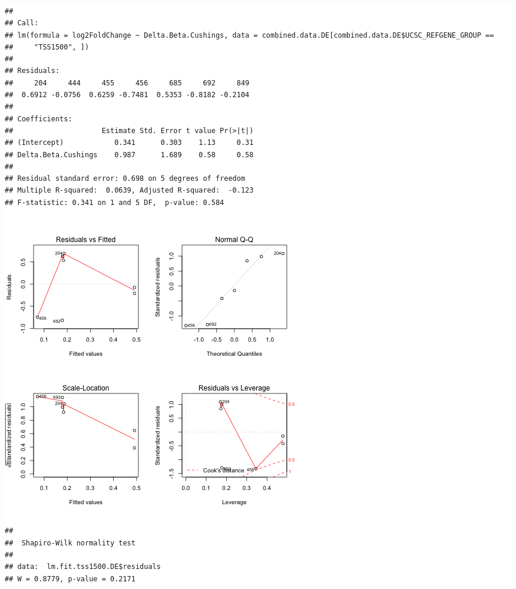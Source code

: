 ```
## 
## Call:
## lm(formula = log2FoldChange ~ Delta.Beta.Cushings, data = combined.data.DE[combined.data.DE$UCSC_REFGENE_GROUP == 
##     "TSS1500", ])
## 
## Residuals:
##     204     444     455     456     685     692     849 
##  0.6912 -0.0756  0.6259 -0.7481  0.5353 -0.8182 -0.2104 
## 
## Coefficients:
##                     Estimate Std. Error t value Pr(>|t|)
## (Intercept)            0.341      0.303    1.13     0.31
## Delta.Beta.Cushings    0.987      1.689    0.58     0.58
## 
## Residual standard error: 0.698 on 5 degrees of freedom
## Multiple R-squared:  0.0639,	Adjusted R-squared:  -0.123 
## F-statistic: 0.341 on 1 and 5 DF,  p-value: 0.584
```

![plot of chunk unnamed-chunk-1](figure/unnamed-chunk-13.png) 

```
## 
## 	Shapiro-Wilk normality test
## 
## data:  lm.fit.tss1500.DE$residuals
## W = 0.8779, p-value = 0.2171
```
